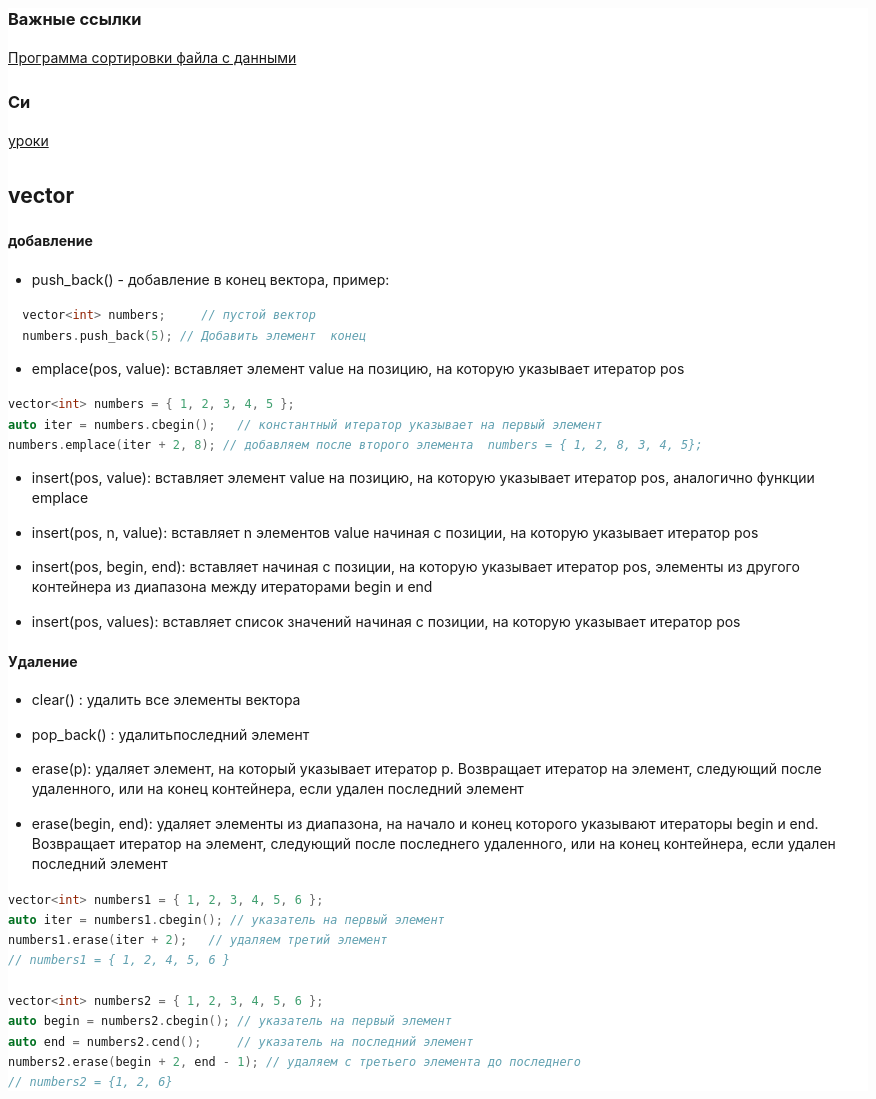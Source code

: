 <p id="p15">  </p>  

### Важные ссылки
[Программа сортировки файла с данными](https://knowledge.allbest.ru/programming/3c0a65635b3ad68b5d43a88421206c26_0.html)

### Cи
[уроки](https://younglinux.info/c)   

<p id="p16"> </p>  

## vector
#### добавление    

- push_back() - добавление в конец вектора, пример:
~~~ c++
  vector<int> numbers;     // пустой вектор
  numbers.push_back(5); // Добавить элемент  конец
~~~   
- emplace(pos, value): вставляет элемент value на позицию, на которую указывает итератор pos   
~~~ C++
vector<int> numbers = { 1, 2, 3, 4, 5 };
auto iter = numbers.cbegin();   // константный итератор указывает на первый элемент
numbers.emplace(iter + 2, 8); // добавляем после второго элемента  numbers = { 1, 2, 8, 3, 4, 5};
~~~ 
- insert(pos, value): вставляет элемент value на позицию, на которую указывает итератор pos, аналогично функции emplace

- insert(pos, n, value): вставляет n элементов value начиная с позиции, на которую указывает итератор pos

- insert(pos, begin, end): вставляет начиная с позиции, на которую указывает итератор pos, элементы из другого контейнера из диапазона между итераторами begin и end

- insert(pos, values): вставляет список значений начиная с позиции, на которую указывает итератор pos   

#### Удаление

- clear() : удалить все элементы вектора    

- pop_back() : удалитьпоследний элемент

- erase(p): удаляет элемент, на который указывает итератор p. Возвращает итератор на элемент, следующий после удаленного, или на конец контейнера, если удален последний элемент

- erase(begin, end): удаляет элементы из диапазона, на начало и конец которого указывают итераторы begin и end. Возвращает итератор на элемент, следующий после последнего удаленного, или на конец контейнера, если удален последний элемент
~~~ C++
vector<int> numbers1 = { 1, 2, 3, 4, 5, 6 };
auto iter = numbers1.cbegin(); // указатель на первый элемент
numbers1.erase(iter + 2);   // удаляем третий элемент
// numbers1 = { 1, 2, 4, 5, 6 }
 
vector<int> numbers2 = { 1, 2, 3, 4, 5, 6 };
auto begin = numbers2.cbegin(); // указатель на первый элемент
auto end = numbers2.cend();     // указатель на последний элемент
numbers2.erase(begin + 2, end - 1); // удаляем с третьего элемента до последнего
// numbers2 = {1, 2, 6}
~~~ 
